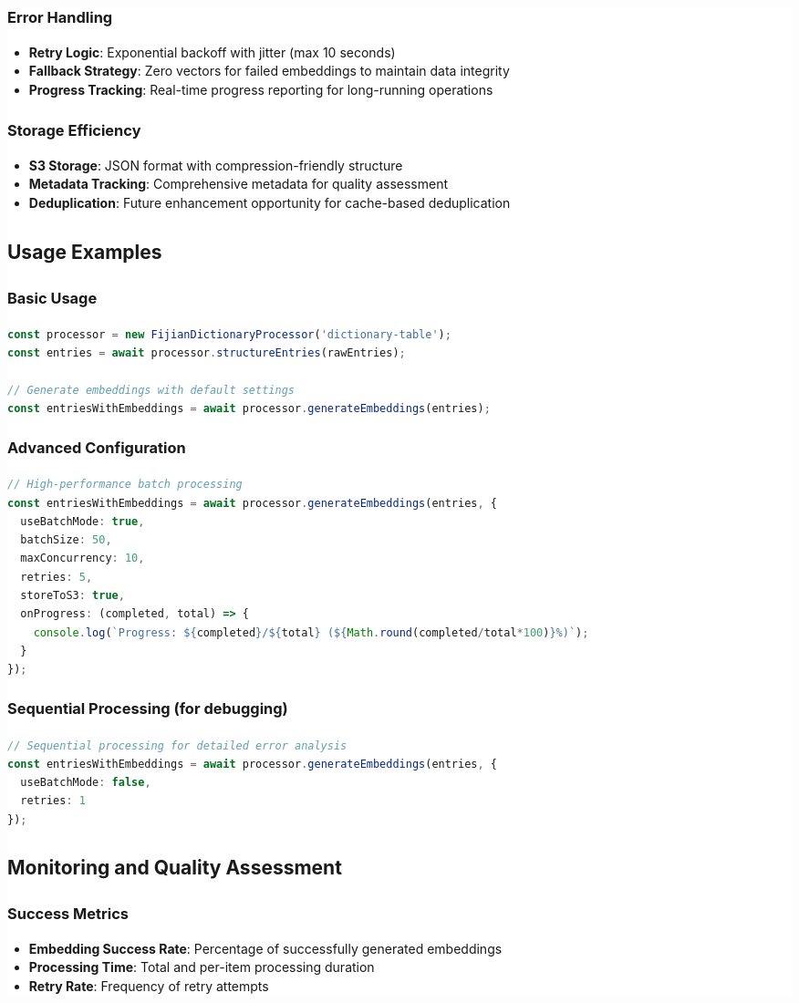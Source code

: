 ### Error Handling
- **Retry Logic**: Exponential backoff with jitter (max 10 seconds)
- **Fallback Strategy**: Zero vectors for failed embeddings to maintain data integrity
- **Progress Tracking**: Real-time progress reporting for long-running operations

### Storage Efficiency
- **S3 Storage**: JSON format with compression-friendly structure
- **Metadata Tracking**: Comprehensive metadata for quality assessment
- **Deduplication**: Future enhancement opportunity for cache-based deduplication

## Usage Examples

### Basic Usage
```typescript
const processor = new FijianDictionaryProcessor('dictionary-table');
const entries = await processor.structureEntries(rawEntries);

// Generate embeddings with default settings
const entriesWithEmbeddings = await processor.generateEmbeddings(entries);
```

### Advanced Configuration
```typescript
// High-performance batch processing
const entriesWithEmbeddings = await processor.generateEmbeddings(entries, {
  useBatchMode: true,
  batchSize: 50,
  maxConcurrency: 10,
  retries: 5,
  storeToS3: true,
  onProgress: (completed, total) => {
    console.log(`Progress: ${completed}/${total} (${Math.round(completed/total*100)}%)`);
  }
});
```

### Sequential Processing (for debugging)
```typescript
// Sequential processing for detailed error analysis
const entriesWithEmbeddings = await processor.generateEmbeddings(entries, {
  useBatchMode: false,
  retries: 1
});
```

## Monitoring and Quality Assessment

### Success Metrics
- **Embedding Success Rate**: Percentage of successfully generated embeddings
- **Processing Time**: Total and per-item processing duration
- **Retry Rate**: Frequency of retry attempts
